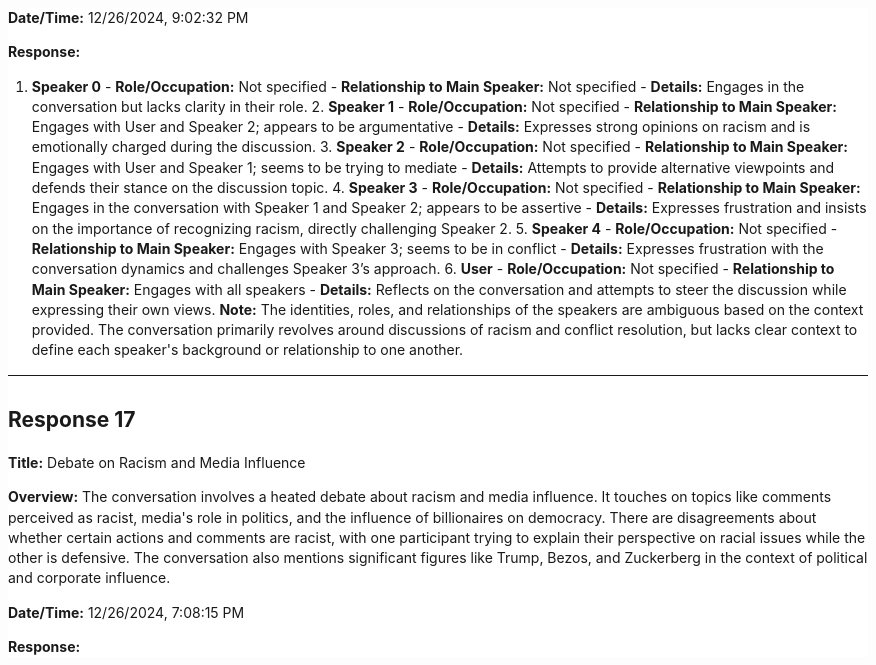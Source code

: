 **Date/Time:** 12/26/2024, 9:02:32 PM

**Response:**

1. **Speaker 0**      - **Role/Occupation:** Not specified      - **Relationship to Main Speaker:** Not specified      - **Details:** Engages in the conversation but lacks clarity in their role.  2. **Speaker 1**      - **Role/Occupation:** Not specified      - **Relationship to Main Speaker:** Engages with User and Speaker 2; appears to be argumentative      - **Details:** Expresses strong opinions on racism and is emotionally charged during the discussion.  3. **Speaker 2**      - **Role/Occupation:** Not specified      - **Relationship to Main Speaker:** Engages with User and Speaker 1; seems to be trying to mediate      - **Details:** Attempts to provide alternative viewpoints and defends their stance on the discussion topic.  4. **Speaker 3**      - **Role/Occupation:** Not specified      - **Relationship to Main Speaker:** Engages in the conversation with Speaker 1 and Speaker 2; appears to be assertive      - **Details:** Expresses frustration and insists on the importance of recognizing racism, directly challenging Speaker 2.  5. **Speaker 4**      - **Role/Occupation:** Not specified      - **Relationship to Main Speaker:** Engages with Speaker 3; seems to be in conflict      - **Details:** Expresses frustration with the conversation dynamics and challenges Speaker 3’s approach.  6. **User**      - **Role/Occupation:** Not specified      - **Relationship to Main Speaker:** Engages with all speakers      - **Details:** Reflects on the conversation and attempts to steer the discussion while expressing their own views.  **Note:** The identities, roles, and relationships of the speakers are ambiguous based on the context provided. The conversation primarily revolves around discussions of racism and conflict resolution, but lacks clear context to define each speaker's background or relationship to one another.

---

## Response 17

**Title:** Debate on Racism and Media Influence

**Overview:** The conversation involves a heated debate about racism and media influence. It touches on topics like comments perceived as racist, media's role in politics, and the influence of billionaires on democracy. There are disagreements about whether certain actions and comments are racist, with one participant trying to explain their perspective on racial issues while the other is defensive. The conversation also mentions significant figures like Trump, Bezos, and Zuckerberg in the context of political and corporate influence.

**Date/Time:** 12/26/2024, 7:08:15 PM

**Response:**
